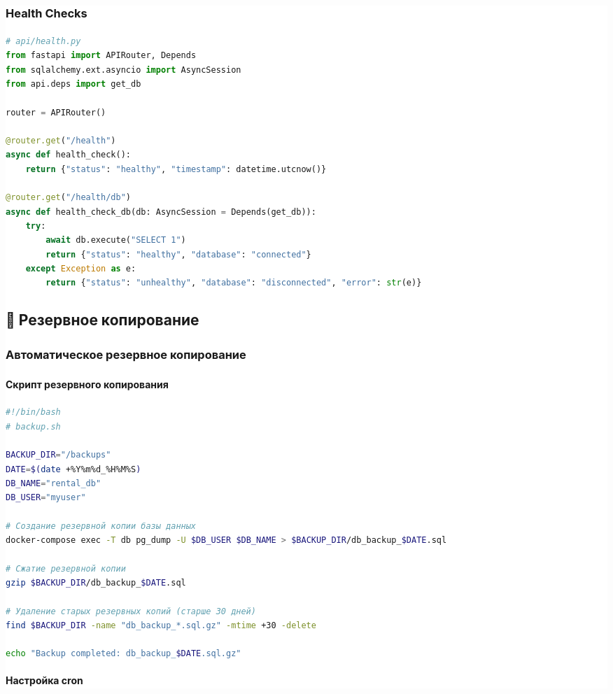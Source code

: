 ### Health Checks

```python
# api/health.py
from fastapi import APIRouter, Depends
from sqlalchemy.ext.asyncio import AsyncSession
from api.deps import get_db

router = APIRouter()

@router.get("/health")
async def health_check():
    return {"status": "healthy", "timestamp": datetime.utcnow()}

@router.get("/health/db")
async def health_check_db(db: AsyncSession = Depends(get_db)):
    try:
        await db.execute("SELECT 1")
        return {"status": "healthy", "database": "connected"}
    except Exception as e:
        return {"status": "unhealthy", "database": "disconnected", "error": str(e)}
```

## 💾 Резервное копирование

### Автоматическое резервное копирование

#### Скрипт резервного копирования

```bash
#!/bin/bash
# backup.sh

BACKUP_DIR="/backups"
DATE=$(date +%Y%m%d_%H%M%S)
DB_NAME="rental_db"
DB_USER="myuser"

# Создание резервной копии базы данных
docker-compose exec -T db pg_dump -U $DB_USER $DB_NAME > $BACKUP_DIR/db_backup_$DATE.sql

# Сжатие резервной копии
gzip $BACKUP_DIR/db_backup_$DATE.sql

# Удаление старых резервных копий (старше 30 дней)
find $BACKUP_DIR -name "db_backup_*.sql.gz" -mtime +30 -delete

echo "Backup completed: db_backup_$DATE.sql.gz"
```

#### Настройка cron
